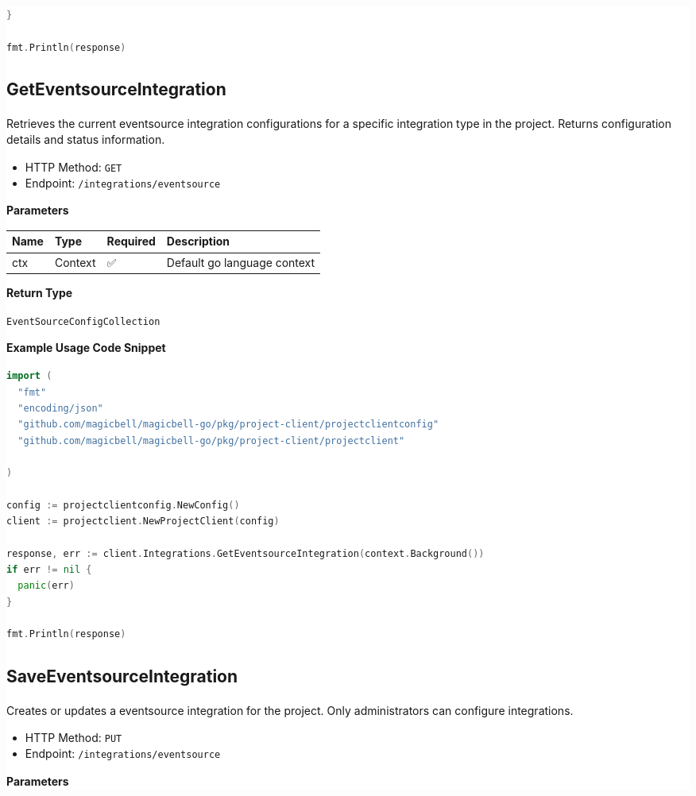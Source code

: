 ```go
}

fmt.Println(response)
```

## GetEventsourceIntegration

Retrieves the current eventsource integration configurations for a specific integration type in the project. Returns configuration details and status information.

- HTTP Method: `GET`
- Endpoint: `/integrations/eventsource`

**Parameters**

| Name | Type    | Required | Description                 |
| :--- | :------ | :------- | :-------------------------- |
| ctx  | Context | ✅       | Default go language context |

**Return Type**

`EventSourceConfigCollection`

**Example Usage Code Snippet**

```go
import (
  "fmt"
  "encoding/json"
  "github.com/magicbell/magicbell-go/pkg/project-client/projectclientconfig"
  "github.com/magicbell/magicbell-go/pkg/project-client/projectclient"

)

config := projectclientconfig.NewConfig()
client := projectclient.NewProjectClient(config)

response, err := client.Integrations.GetEventsourceIntegration(context.Background())
if err != nil {
  panic(err)
}

fmt.Println(response)
```

## SaveEventsourceIntegration

Creates or updates a eventsource integration for the project. Only administrators can configure integrations.

- HTTP Method: `PUT`
- Endpoint: `/integrations/eventsource`

**Parameters**
